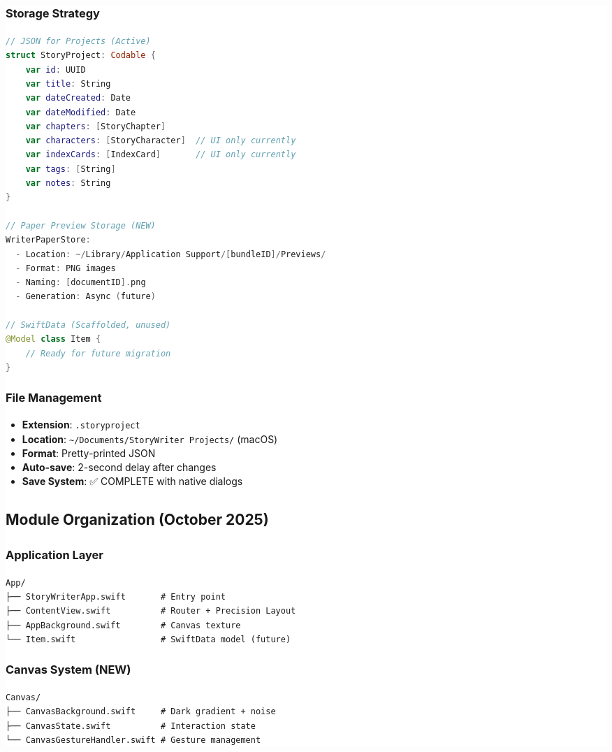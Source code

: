 ### Storage Strategy

```swift
// JSON for Projects (Active)
struct StoryProject: Codable {
    var id: UUID
    var title: String
    var dateCreated: Date
    var dateModified: Date
    var chapters: [StoryChapter]
    var characters: [StoryCharacter]  // UI only currently
    var indexCards: [IndexCard]       // UI only currently
    var tags: [String]
    var notes: String
}

// Paper Preview Storage (NEW)
WriterPaperStore:
  - Location: ~/Library/Application Support/[bundleID]/Previews/
  - Format: PNG images
  - Naming: [documentID].png
  - Generation: Async (future)

// SwiftData (Scaffolded, unused)
@Model class Item {
    // Ready for future migration
}
```

### File Management

- **Extension**: `.storyproject`
- **Location**: `~/Documents/StoryWriter Projects/` (macOS)
- **Format**: Pretty-printed JSON
- **Auto-save**: 2-second delay after changes
- **Save System**: ✅ COMPLETE with native dialogs

## Module Organization (October 2025)

### Application Layer
```
App/
├── StoryWriterApp.swift       # Entry point
├── ContentView.swift          # Router + Precision Layout
├── AppBackground.swift        # Canvas texture
└── Item.swift                 # SwiftData model (future)
```

### Canvas System (NEW)
```
Canvas/
├── CanvasBackground.swift     # Dark gradient + noise
├── CanvasState.swift          # Interaction state
└── CanvasGestureHandler.swift # Gesture management
```
